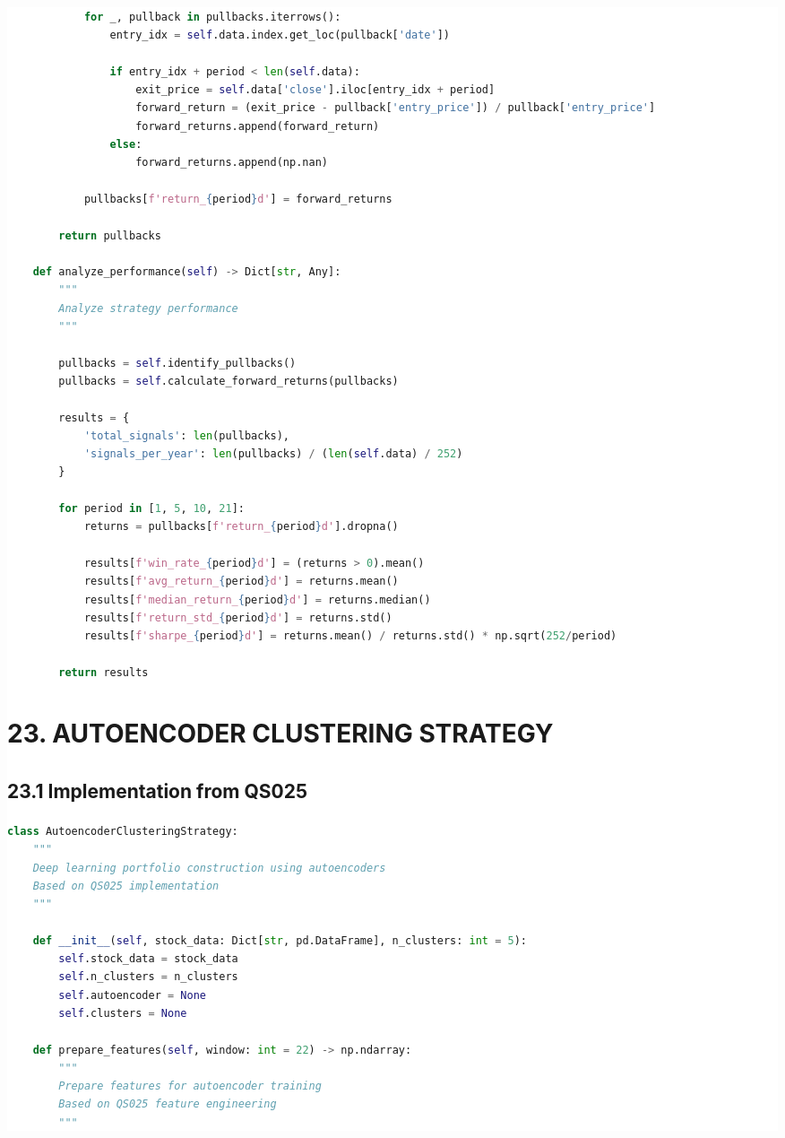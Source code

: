 ```python
            for _, pullback in pullbacks.iterrows():
                entry_idx = self.data.index.get_loc(pullback['date'])
                
                if entry_idx + period < len(self.data):
                    exit_price = self.data['close'].iloc[entry_idx + period]
                    forward_return = (exit_price - pullback['entry_price']) / pullback['entry_price']
                    forward_returns.append(forward_return)
                else:
                    forward_returns.append(np.nan)
            
            pullbacks[f'return_{period}d'] = forward_returns
        
        return pullbacks
    
    def analyze_performance(self) -> Dict[str, Any]:
        """
        Analyze strategy performance
        """
        
        pullbacks = self.identify_pullbacks()
        pullbacks = self.calculate_forward_returns(pullbacks)
        
        results = {
            'total_signals': len(pullbacks),
            'signals_per_year': len(pullbacks) / (len(self.data) / 252)
        }
        
        for period in [1, 5, 10, 21]:
            returns = pullbacks[f'return_{period}d'].dropna()
            
            results[f'win_rate_{period}d'] = (returns > 0).mean()
            results[f'avg_return_{period}d'] = returns.mean()
            results[f'median_return_{period}d'] = returns.median()
            results[f'return_std_{period}d'] = returns.std()
            results[f'sharpe_{period}d'] = returns.mean() / returns.std() * np.sqrt(252/period)
        
        return results
```

# 23. AUTOENCODER CLUSTERING STRATEGY

## 23.1 Implementation from QS025

```python
class AutoencoderClusteringStrategy:
    """
    Deep learning portfolio construction using autoencoders
    Based on QS025 implementation
    """
    
    def __init__(self, stock_data: Dict[str, pd.DataFrame], n_clusters: int = 5):
        self.stock_data = stock_data
        self.n_clusters = n_clusters
        self.autoencoder = None
        self.clusters = None
        
    def prepare_features(self, window: int = 22) -> np.ndarray:
        """
        Prepare features for autoencoder training
        Based on QS025 feature engineering
        """
```